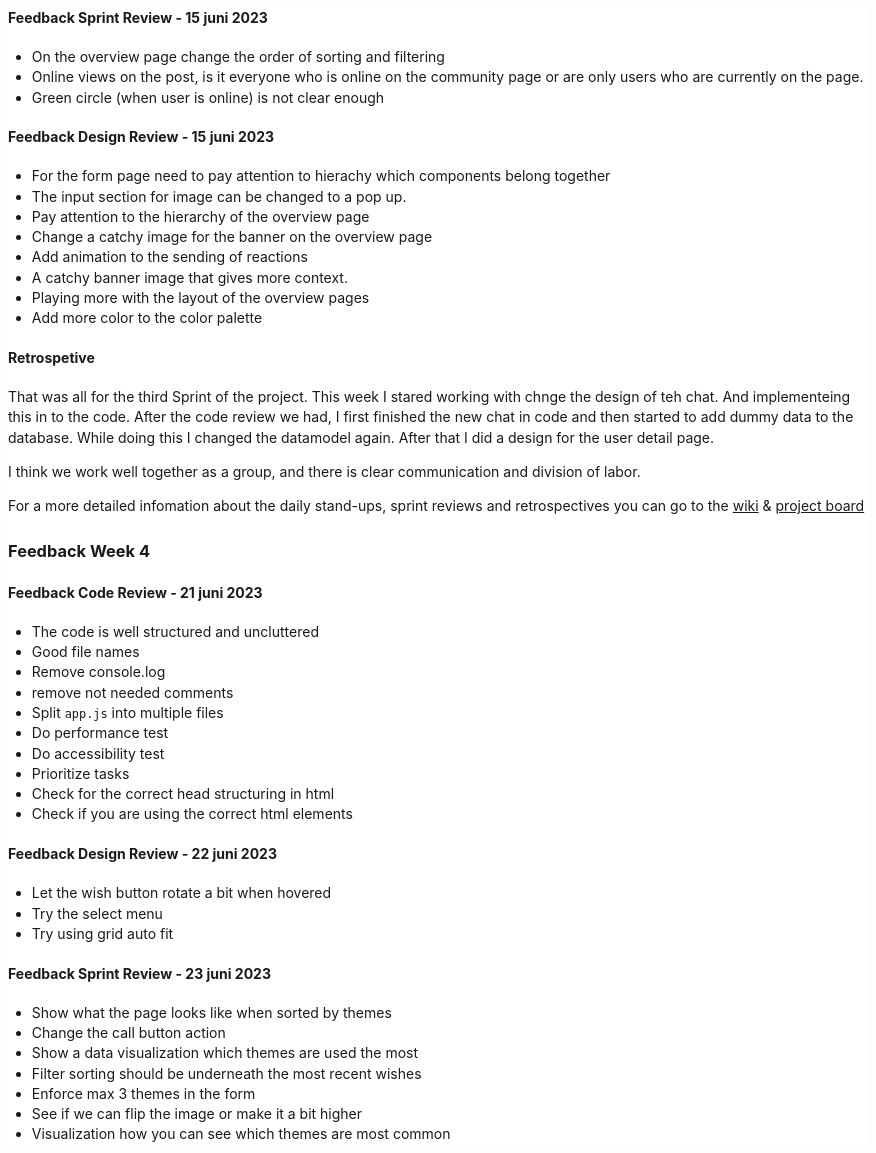 #### Feedback Sprint Review - 15 juni 2023
- On the overview page change the order of sorting and filtering
- Online views on the post, is it everyone who is online on the community page or are only users who are currently on the page.
- Green circle (when user is online) is not clear enough

#### Feedback Design Review - 15 juni 2023
- For the form page need to pay attention to hierachy which components belong together
- The input section for image can be changed to a pop up.
- Pay attention to the hierarchy of the overview page
- Change a catchy image for the banner on the overview page
- Add animation to the sending of reactions
- A catchy banner image that gives more context.
- Playing more with the layout of the overview pages
- Add more color to the color palette

#### Retrospetive 
That was all for the third Sprint of the project.
This week I stared working with chnge the design of teh chat.
And implementeing this in to the code.
After the code review we had, I first finished the new chat in code and then started to add dummy data to the database.
While doing this I changed the datamodel again.
After that I did a design for the user detail page.

I think we work well together as a group, and there is clear communication and division of labor.

For a more detailed infomation about the daily stand-ups, sprint reviews and retrospectives you can go to the [wiki](https://github.com/RainbowJM/strandeiland/wiki/Daily-Stand-ups--&-Retrospective) & [project board](https://github.com/users/RainbowJM/projects/1)

### Feedback Week 4
#### Feedback Code Review - 21 juni 2023
- The code is well structured and uncluttered
- Good file names
- Remove console.log
- remove not needed comments
- Split `app.js` into multiple files
- Do performance test
- Do accessibility test
- Prioritize tasks
- Check for the correct head structuring in html
- Check if you are using the correct html elements

#### Feedback Design Review - 22 juni 2023
- Let the wish button rotate a bit when hovered
- Try the select menu 
- Try using grid auto fit 
  
#### Feedback Sprint Review - 23 juni 2023
- Show what the page looks like when sorted by themes
- Change the call button action 
- Show a data visualization which themes are used the most
- Filter sorting should be underneath the most recent wishes
- Enforce max 3 themes in the form
- See if we can flip the image or make it a bit higher
- Visualization how you can see which themes are most common

